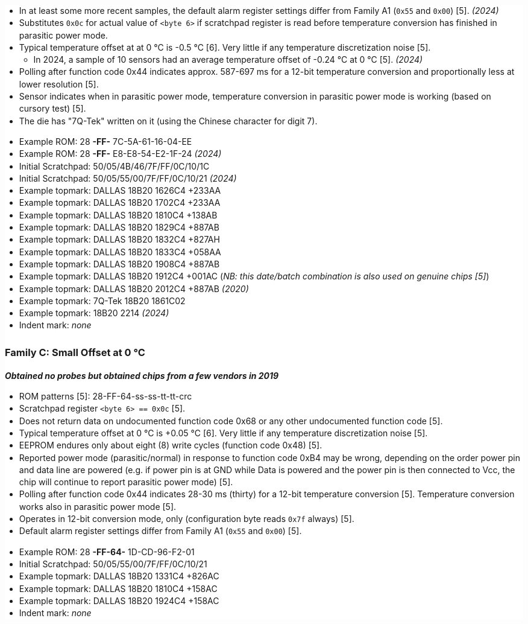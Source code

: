 * In at least some more recent samples, the default alarm register settings differ from Family A1 (``0x55`` and ``0x00``) \[5\]. *(2024)*
* Substitutes ``0x0c`` for actual value of ``<byte 6>`` if scratchpad register is read before temperature conversion has finished in parasitic power mode.
* Typical temperature offset at at 0 °C is -0.5 °C \[6\]. Very little if any temperature discretization noise \[5\].
	- In 2024, a sample of 10 sensors had an average temperature offset of -0.24 °C at 0 °C \[5\]. *(2024)*
* Polling after function code 0x44 indicates approx. 587-697 ms for a 12-bit temperature conversion and proportionally less at lower resolution \[5\].
* Sensor indicates when in parasitic power mode, temperature conversion in parasitic power mode is working (based on cursory test) \[5\].
* The die has "7Q-Tek" written on it (using the Chinese character for digit 7).

- Example ROM: 28 **-FF-** 7C-5A-61-16-04-EE
- Example ROM: 28 **-FF-** E8-E8-54-E2-1F-24 *(2024)*
- Initial Scratchpad: 50/05/4B/46/7F/FF/0C/10/1C
- Initial Scratchpad: 50/05/55/00/7F/FF/0C/10/21 *(2024)*
- Example topmark: DALLAS 18B20 1626C4 +233AA
- Example topmark: DALLAS 18B20 1702C4 +233AA
- Example topmark: DALLAS 18B20 1810C4 +138AB
- Example topmark: DALLAS 18B20 1829C4 +887AB
- Example topmark: DALLAS 18B20 1832C4 +827AH
- Example topmark: DALLAS 18B20 1833C4 +058AA
- Example topmark: DALLAS 18B20 1908C4 +887AB
- Example topmark: DALLAS 18B20 1912C4 +001AC (*NB: this date/batch combination is also used on genuine chips \[5\]*)
- Example topmark: DALLAS 18B20 2012C4 +887AB *(2020)*
- Example topmark: 7Q-Tek 18B20 1861C02
- Example topmark: 18B20 2214 *(2024)*
- Indent mark: *none*

### Family C: Small Offset at 0 °C
***Obtained no probes but obtained chips from a few vendors in 2019***
* ROM patterns \[5\]: 28-FF-64-ss-ss-tt-tt-crc
* Scratchpad register ``<byte 6> == 0x0c`` \[5\].
* Does not return data on undocumented function code 0x68 or any other undocumented function code \[5\].
* Typical temperature offset at 0 °C is +0.05 °C \[6\]. Very little if any temperature discretization noise \[5\].
* EEPROM endures only about eight (8) write cycles (function code 0x48) \[5\].
* Reported power mode (parasitic/normal) in response to function code 0xB4 may be wrong, depending on the order power pin and data line are powered (e.g. if power pin is at GND while Data is powered and the power pin is then connected to Vcc, the chip will continue to report parasitic power mode) \[5\].
* Polling after function code 0x44 indicates 28-30 ms (thirty) for a 12-bit temperature conversion \[5\]. Temperature conversion works also in parasitic power mode \[5\].
* Operates in 12-bit conversion mode, only (configuration byte reads ``0x7f`` always) \[5\].
* Default alarm register settings differ from Family A1 (``0x55`` and ``0x00``) \[5\].

- Example ROM: 28 **-FF-64-** 1D-CD-96-F2-01
- Initial Scratchpad: 50/05/55/00/7F/FF/0C/10/21
- Example topmark: DALLAS 18B20 1331C4 +826AC
- Example topmark: DALLAS 18B20 1810C4 +158AC
- Example topmark: DALLAS 18B20 1924C4 +158AC
- Indent mark: *none*
